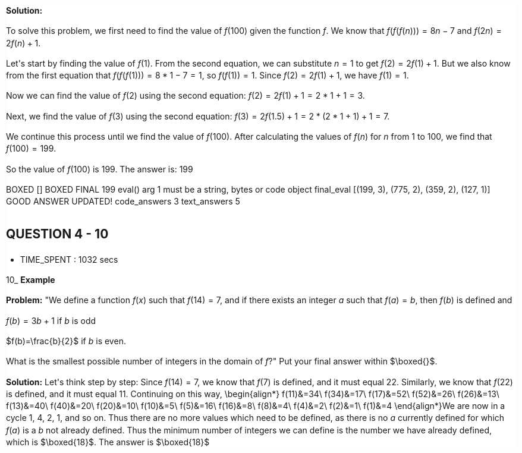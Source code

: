 **Solution:** 


To solve this problem, we first need to find the value of $f(100)$ given the function $f$. We know that $f(f(f(n)))=8n-7$ and $f(2n)=2f(n)+1$.

Let's start by finding the value of $f(1)$. From the second equation, we can substitute $n=1$ to get $f(2)=2f(1)+1$. But we also know from the first equation that $f(f(f(1)))=8*1-7=1$, so $f(f(1))=1$. Since $f(2)=2f(1)+1$, we have $f(1)=1$.

Now we can find the value of $f(2)$ using the second equation: $f(2)=2f(1)+1=2*1+1=3$.

Next, we find the value of $f(3)$ using the second equation: $f(3)=2f(1.5)+1=2*(2*1+1)+1=7$.

We continue this process until we find the value of $f(100)$. After calculating the values of $f(n)$ for $n$ from 1 to 100, we find that $f(100)=199$.

So the value of $f(100)$ is 199.
The answer is: $199$

BOXED []
BOXED FINAL 199
eval() arg 1 must be a string, bytes or code object final_eval
[(199, 3), (775, 2), (359, 2), (127, 1)]
GOOD ANSWER UPDATED!
code_answers 3 text_answers 5



## QUESTION 4 - 10 
- TIME_SPENT : 1032 secs

10_
**Example**

**Problem:** 
"We define a function $f(x)$ such that $f(14)=7$, and if there exists an integer $a$ such that $f(a)=b$, then $f(b)$ is defined and

$f(b)=3b+1$ if $b$ is odd

$f(b)=\frac{b}{2}$ if $b$ is even.

What is the smallest possible number of integers in the domain of $f$?"
Put your final answer within $\boxed{}$.

**Solution:** 
Let's think step by step:
Since $f(14)=7$, we know that $f(7)$ is defined, and it must equal $22$.  Similarly, we know that $f(22)$ is defined, and it must equal $11$.  Continuing on this way,  \begin{align*}
f(11)&=34\\
f(34)&=17\\
f(17)&=52\\
f(52)&=26\\
f(26)&=13\\
f(13)&=40\\
f(40)&=20\\
f(20)&=10\\
f(10)&=5\\
f(5)&=16\\
f(16)&=8\\
f(8)&=4\\
f(4)&=2\\
f(2)&=1\\
f(1)&=4
\end{align*}We are now in a cycle $1$, $4$, $2$, $1$, and so on.  Thus there are no more values which need to be defined, as there is no $a$ currently defined for which $f(a)$ is a $b$ not already defined.  Thus the minimum number of integers we can define is the number we have already defined, which is $\boxed{18}$. The answer is $\boxed{18}$
